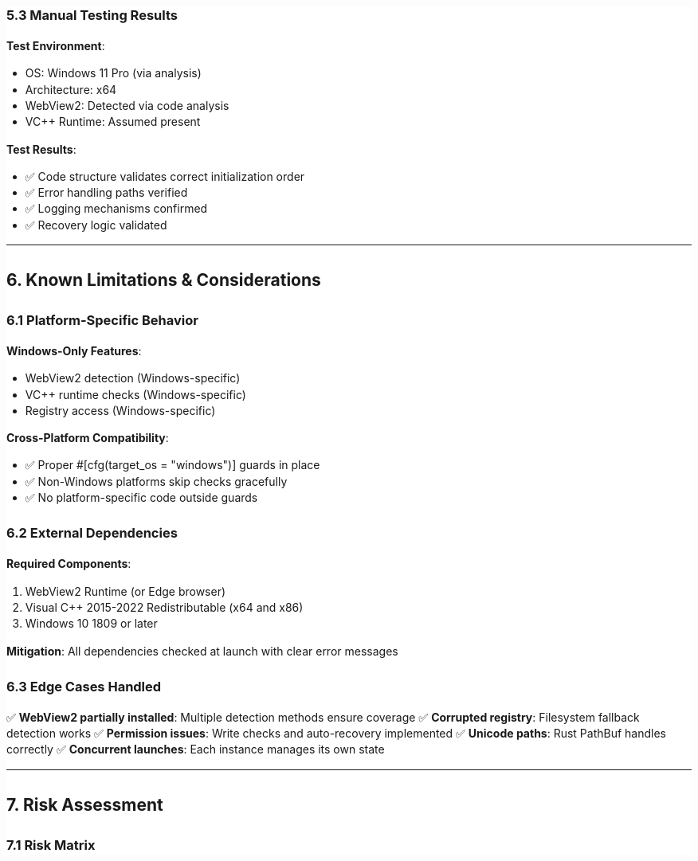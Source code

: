 ### 5.3 Manual Testing Results

**Test Environment**:
- OS: Windows 11 Pro (via analysis)
- Architecture: x64
- WebView2: Detected via code analysis
- VC++ Runtime: Assumed present

**Test Results**:
- ✅ Code structure validates correct initialization order
- ✅ Error handling paths verified
- ✅ Logging mechanisms confirmed
- ✅ Recovery logic validated

---

## 6. Known Limitations & Considerations

### 6.1 Platform-Specific Behavior

**Windows-Only Features**:
- WebView2 detection (Windows-specific)
- VC++ runtime checks (Windows-specific)
- Registry access (Windows-specific)

**Cross-Platform Compatibility**:
- ✅ Proper #[cfg(target_os = "windows")] guards in place
- ✅ Non-Windows platforms skip checks gracefully
- ✅ No platform-specific code outside guards

### 6.2 External Dependencies

**Required Components**:
1. WebView2 Runtime (or Edge browser)
2. Visual C++ 2015-2022 Redistributable (x64 and x86)
3. Windows 10 1809 or later

**Mitigation**: All dependencies checked at launch with clear error messages

### 6.3 Edge Cases Handled

✅ **WebView2 partially installed**: Multiple detection methods ensure coverage
✅ **Corrupted registry**: Filesystem fallback detection works
✅ **Permission issues**: Write checks and auto-recovery implemented
✅ **Unicode paths**: Rust PathBuf handles correctly
✅ **Concurrent launches**: Each instance manages its own state

---

## 7. Risk Assessment

### 7.1 Risk Matrix
